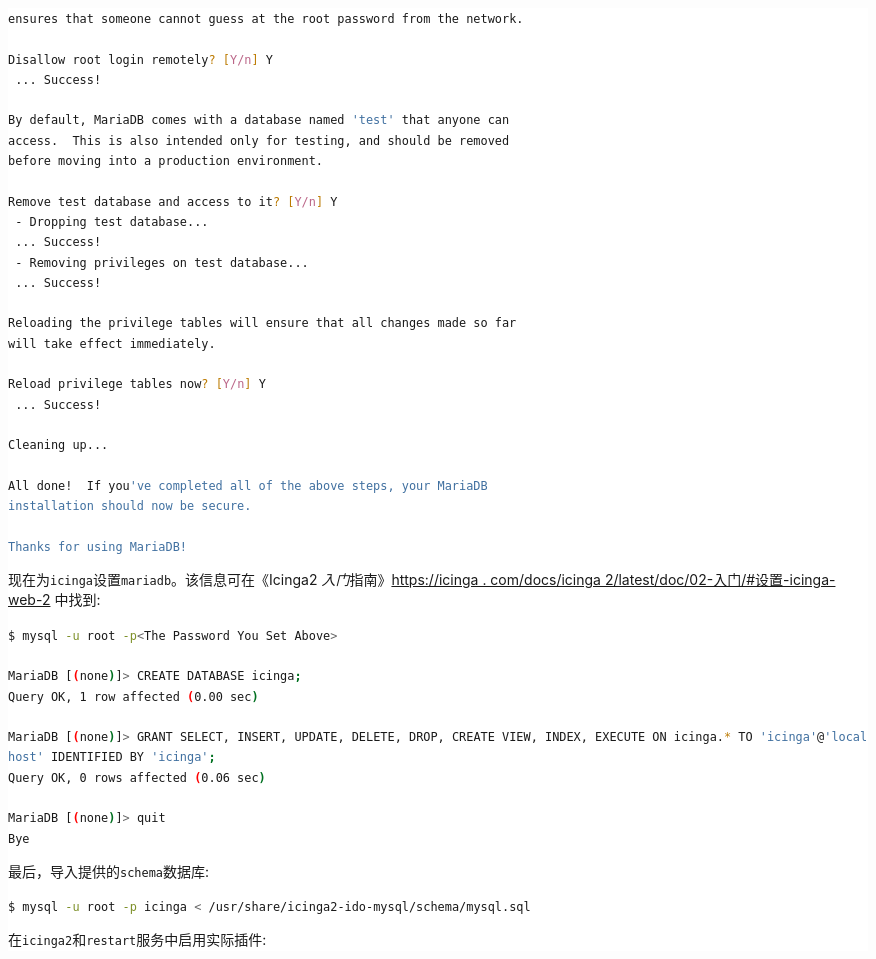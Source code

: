 ```sh
ensures that someone cannot guess at the root password from the network.

Disallow root login remotely? [Y/n] Y
 ... Success!

By default, MariaDB comes with a database named 'test' that anyone can
access.  This is also intended only for testing, and should be removed
before moving into a production environment.

Remove test database and access to it? [Y/n] Y
 - Dropping test database...
 ... Success!
 - Removing privileges on test database...
 ... Success!

Reloading the privilege tables will ensure that all changes made so far
will take effect immediately.

Reload privilege tables now? [Y/n] Y
 ... Success!

Cleaning up...

All done!  If you've completed all of the above steps, your MariaDB
installation should now be secure.

Thanks for using MariaDB!
```

现在为`icinga`设置`mariadb`。该信息可在《Icinga2 *入门*指南》[https://icinga . com/docs/icinga 2/latest/doc/02-入门/#设置-icinga-web-2](https://icinga.com/docs/icinga2/latest/doc/02-getting-started/#setting-up-icinga-web-2) 中找到:

```sh
$ mysql -u root -p<The Password You Set Above>

MariaDB [(none)]> CREATE DATABASE icinga;
Query OK, 1 row affected (0.00 sec)

MariaDB [(none)]> GRANT SELECT, INSERT, UPDATE, DELETE, DROP, CREATE VIEW, INDEX, EXECUTE ON icinga.* TO 'icinga'@'localhost' IDENTIFIED BY 'icinga';
Query OK, 0 rows affected (0.06 sec)

MariaDB [(none)]> quit
Bye
```

最后，导入提供的`schema`数据库:

```sh
$ mysql -u root -p icinga < /usr/share/icinga2-ido-mysql/schema/mysql.sql
```

在`icinga2`和`restart`服务中启用实际插件:
